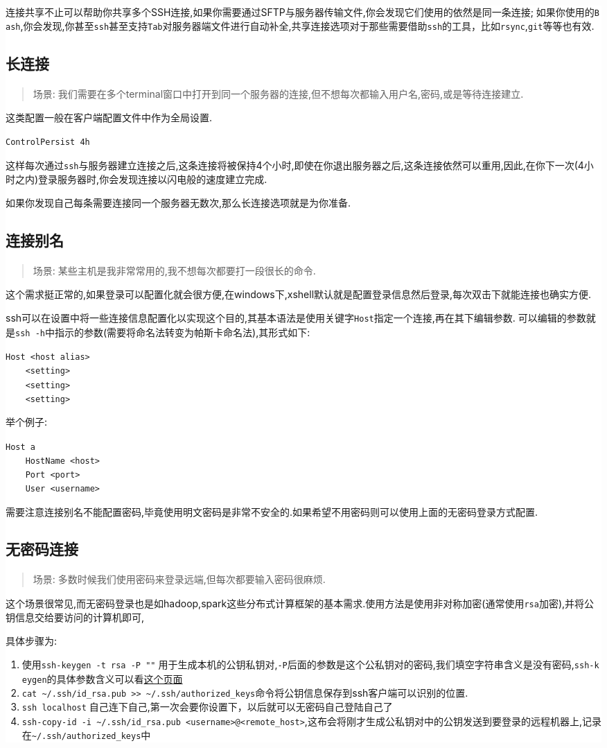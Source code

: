连接共享不止可以帮助你共享多个SSH连接,如果你需要通过SFTP与服务器传输文件,你会发现它们使用的依然是同一条连接;
如果你使用的`Bash`,你会发现,你甚至`ssh`甚至支持`Tab`对服务器端文件进行自动补全,共享连接选项对于那些需要借助`ssh`的工具，比如`rsync`,`git`等等也有效.

## 长连接

> 场景:
> 我们需要在多个terminal窗口中打开到同一个服务器的连接,但不想每次都输入用户名,密码,或是等待连接建立.

这类配置一般在客户端配置文件中作为全局设置.

```shell
ControlPersist 4h
```

这样每次通过`ssh`与服务器建立连接之后,这条连接将被保持4个小时,即使在你退出服务器之后,这条连接依然可以重用,因此,在你下一次(4小时之内)登录服务器时,你会发现连接以闪电般的速度建立完成.

如果你发现自己每条需要连接同一个服务器无数次,那么长连接选项就是为你准备.

## 连接别名

> 场景:
> 某些主机是我非常常用的,我不想每次都要打一段很长的命令.

这个需求挺正常的,如果登录可以配置化就会很方便,在windows下,xshell默认就是配置登录信息然后登录,每次双击下就能连接也确实方便.

ssh可以在设置中将一些连接信息配置化以实现这个目的,其基本语法是使用关键字`Host`指定一个连接,再在其下编辑参数.
可以编辑的参数就是`ssh -h`中指示的参数(需要将命名法转变为帕斯卡命名法),其形式如下:

```shell
Host <host alias>
    <setting>
    <setting>
    <setting>
```

举个例子:

```shell
Host a
    HostName <host>
    Port <port>
    User <username>
```

需要注意连接别名不能配置密码,毕竟使用明文密码是非常不安全的.如果希望不用密码则可以使用上面的无密码登录方式配置.

## 无密码连接

> 场景:
> 多数时候我们使用密码来登录远端,但每次都要输入密码很麻烦.

这个场景很常见,而无密码登录也是如hadoop,spark这些分布式计算框架的基本需求.使用方法是使用非对称加密(通常使用`rsa`加密),并将公钥信息交给要访问的计算机即可,

具体步骤为:

1. 使用`ssh-keygen -t rsa -P ""` 用于生成本机的公钥私钥对,`-P`后面的参数是这个公私钥对的密码,我们填空字符串含义是没有密码,`ssh-keygen`的具体参数含义可以看[这个页面](http://www.jinbuguo.com/openssh/ssh-keygen.html)
2. `cat ~/.ssh/id_rsa.pub >> ~/.ssh/authorized_keys`命令将公钥信息保存到ssh客户端可以识别的位置.
3. `ssh localhost` 自己连下自己,第一次会要你设置下，以后就可以无密码自己登陆自己了
4. `ssh-copy-id -i ~/.ssh/id_rsa.pub <username>@<remote_host>`,这布会将刚才生成公私钥对中的公钥发送到要登录的远程机器上,记录在`~/.ssh/authorized_keys`中
